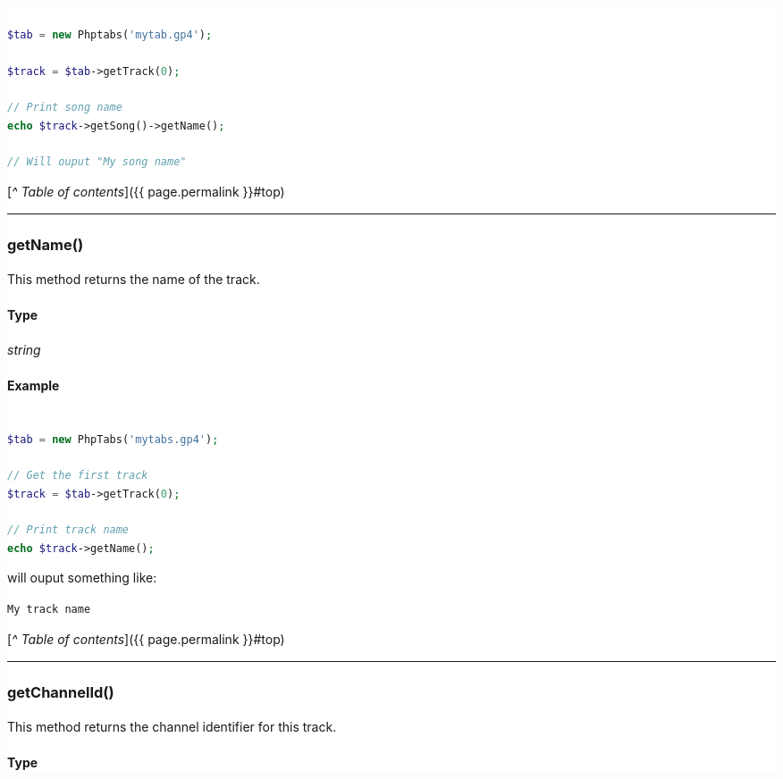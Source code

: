 ```php

$tab = new Phptabs('mytab.gp4');

$track = $tab->getTrack(0);

// Print song name
echo $track->getSong()->getName();

// Will ouput "My song name"

```

[_^ Table of contents_]({{ page.permalink }}#top)

------------------------------------------------------------------------

### getName()

This method returns the name of the track.

#### Type

_string_

#### Example

```php

$tab = new PhpTabs('mytabs.gp4');

// Get the first track
$track = $tab->getTrack(0);

// Print track name
echo $track->getName();

```

will ouput something like:

```
My track name

```

[_^ Table of contents_]({{ page.permalink }}#top)

------------------------------------------------------------------------

### getChannelId()

This method returns the channel identifier for this track.

#### Type
